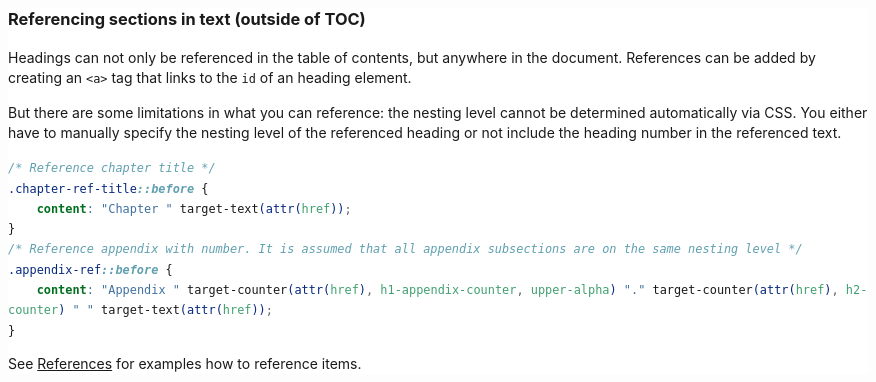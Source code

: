 
### Referencing sections in text (outside of TOC)
Headings can not only be referenced in the table of contents, but anywhere in the document.
References can be added by creating an `<a>` tag that links to the `id` of an heading element.

But there are some limitations in what you can reference: the nesting level cannot be determined automatically via CSS.
You either have to manually specify the nesting level of the referenced heading or not include the heading number in the referenced text.

```css
/* Reference chapter title */
.chapter-ref-title::before {
    content: "Chapter " target-text(attr(href));
}
/* Reference appendix with number. It is assumed that all appendix subsections are on the same nesting level */
.appendix-ref::before {
    content: "Appendix " target-counter(attr(href), h1-appendix-counter, upper-alpha) "." target-counter(attr(href), h2-counter) " " target-text(attr(href));
}
```

See [References](/reporting/references) for examples how to reference items.